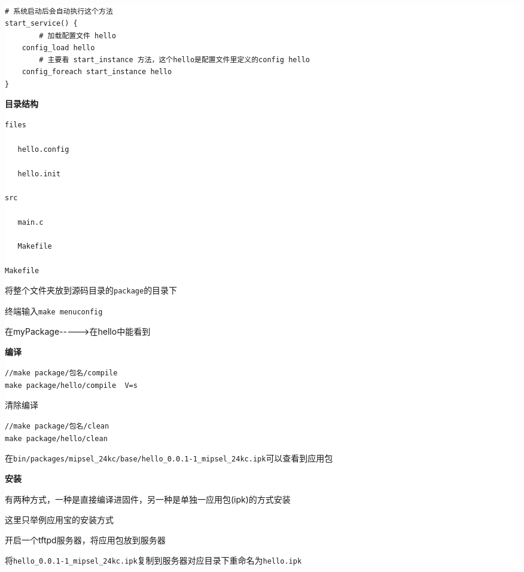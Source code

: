 ```
# 系统启动后会自动执行这个方法
start_service() {
        # 加载配置文件 hello
    config_load hello
        # 主要看 start_instance 方法，这个hello是配置文件里定义的config hello
    config_foreach start_instance hello
}
```

**目录结构**

```
files

​	hello.config

​	hello.init

src

​	main.c

​	Makefile

Makefile
```

将整个文件夹放到源码目录的`package`的目录下

终端输入`make menuconfig`

在myPackage----->在hello中能看到

**编译**

```
//make package/包名/compile
make package/hello/compile	V=s
```

清除编译

```
//make package/包名/clean
make package/hello/clean
```

在`bin/packages/mipsel_24kc/base/hello_0.0.1-1_mipsel_24kc.ipk`可以查看到应用包

**安装**

有两种方式，一种是直接编译进固件，另一种是单独一应用包(ipk)的方式安装

这里只举例应用宝的安装方式

开启一个tftpd服务器，将应用包放到服务器

将`hello_0.0.1-1_mipsel_24kc.ipk`复制到服务器对应目录下重命名为`hello.ipk`
